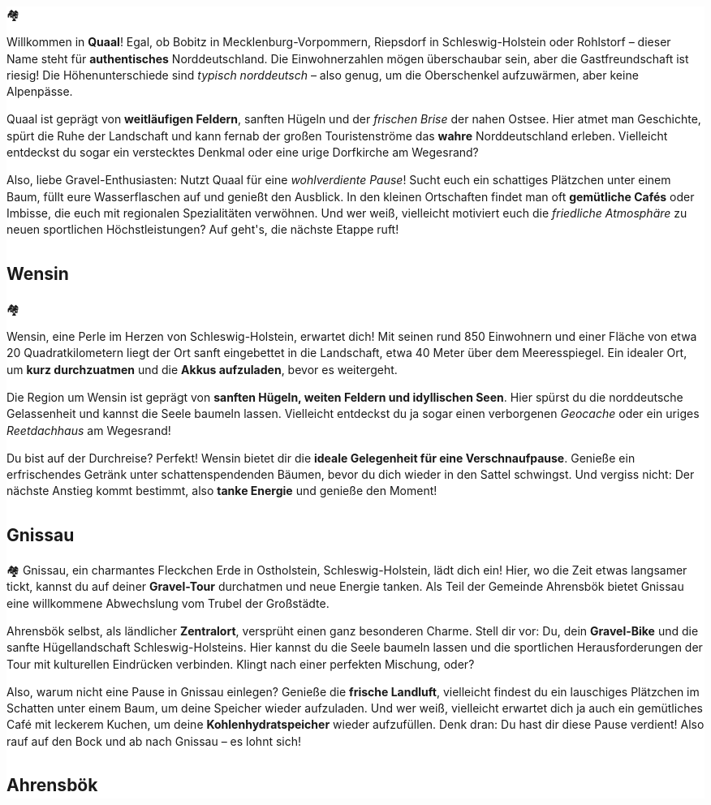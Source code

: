 🏘️

Willkommen in **Quaal**! Egal, ob Bobitz in Mecklenburg-Vorpommern, Riepsdorf in Schleswig-Holstein oder Rohlstorf – dieser Name steht für **authentisches** Norddeutschland. Die Einwohnerzahlen mögen überschaubar sein, aber die Gastfreundschaft ist riesig! Die Höhenunterschiede sind *typisch norddeutsch* – also genug, um die Oberschenkel aufzuwärmen, aber keine Alpenpässe.

Quaal ist geprägt von **weitläufigen Feldern**, sanften Hügeln und der *frischen Brise* der nahen Ostsee. Hier atmet man Geschichte, spürt die Ruhe der Landschaft und kann fernab der großen Touristenströme das **wahre** Norddeutschland erleben. Vielleicht entdeckst du sogar ein verstecktes Denkmal oder eine urige Dorfkirche am Wegesrand?

Also, liebe Gravel-Enthusiasten: Nutzt Quaal für eine *wohlverdiente Pause*! Sucht euch ein schattiges Plätzchen unter einem Baum, füllt eure Wasserflaschen auf und genießt den Ausblick. In den kleinen Ortschaften findet man oft **gemütliche Cafés** oder Imbisse, die euch mit regionalen Spezialitäten verwöhnen. Und wer weiß, vielleicht motiviert euch die *friedliche Atmosphäre* zu neuen sportlichen Höchstleistungen? Auf geht's, die nächste Etappe ruft!

## Wensin

🏘️

Wensin, eine Perle im Herzen von Schleswig-Holstein, erwartet dich! Mit seinen rund 850 Einwohnern und einer Fläche von etwa 20 Quadratkilometern liegt der Ort sanft eingebettet in die Landschaft, etwa 40 Meter über dem Meeresspiegel. Ein idealer Ort, um **kurz durchzuatmen** und die **Akkus aufzuladen**, bevor es weitergeht.

Die Region um Wensin ist geprägt von **sanften Hügeln, weiten Feldern und idyllischen Seen**. Hier spürst du die norddeutsche Gelassenheit und kannst die Seele baumeln lassen. Vielleicht entdeckst du ja sogar einen verborgenen *Geocache* oder ein uriges *Reetdachhaus* am Wegesrand!

Du bist auf der Durchreise? Perfekt! Wensin bietet dir die **ideale Gelegenheit für eine Verschnaufpause**. Genieße ein erfrischendes Getränk unter schattenspendenden Bäumen, bevor du dich wieder in den Sattel schwingst. Und vergiss nicht: Der nächste Anstieg kommt bestimmt, also **tanke Energie** und genieße den Moment!

## Gnissau

🏘️ Gnissau, ein charmantes Fleckchen Erde in Ostholstein, Schleswig-Holstein, lädt dich ein! Hier, wo die Zeit etwas langsamer tickt, kannst du auf deiner **Gravel-Tour** durchatmen und neue Energie tanken. Als Teil der Gemeinde Ahrensbök bietet Gnissau eine willkommene Abwechslung vom Trubel der Großstädte.

Ahrensbök selbst, als ländlicher **Zentralort**, versprüht einen ganz besonderen Charme. Stell dir vor: Du, dein **Gravel-Bike** und die sanfte Hügellandschaft Schleswig-Holsteins. Hier kannst du die Seele baumeln lassen und die sportlichen Herausforderungen der Tour mit kulturellen Eindrücken verbinden. Klingt nach einer perfekten Mischung, oder?

Also, warum nicht eine Pause in Gnissau einlegen? Genieße die **frische Landluft**, vielleicht findest du ein lauschiges Plätzchen im Schatten unter einem Baum, um deine Speicher wieder aufzuladen. Und wer weiß, vielleicht erwartet dich ja auch ein gemütliches Café mit leckerem Kuchen, um deine **Kohlenhydratspeicher** wieder aufzufüllen. Denk dran: Du hast dir diese Pause verdient! Also rauf auf den Bock und ab nach Gnissau – es lohnt sich!

## Ahrensbök
